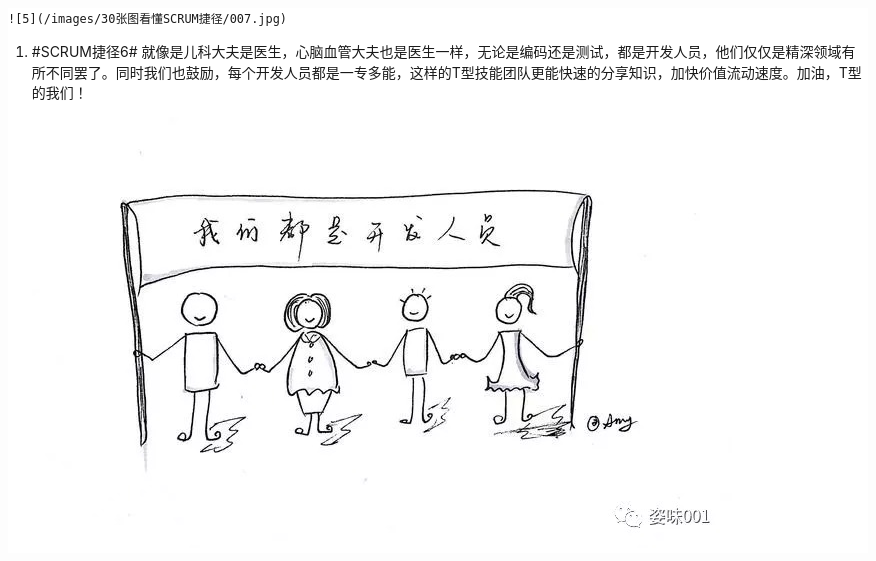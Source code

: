     ![5](/images/30张图看懂SCRUM捷径/007.jpg)

1. #SCRUM捷径6# 就像是儿科大夫是医生，心脑血管大夫也是医生一样，无论是编码还是测试，都是开发人员，他们仅仅是精深领域有所不同罢了。同时我们也鼓励，每个开发人员都是一专多能，这样的T型技能团队更能快速的分享知识，加快价值流动速度。加油，T型的我们！

    ![6-1](/images/30张图看懂SCRUM捷径/008.jpg)
